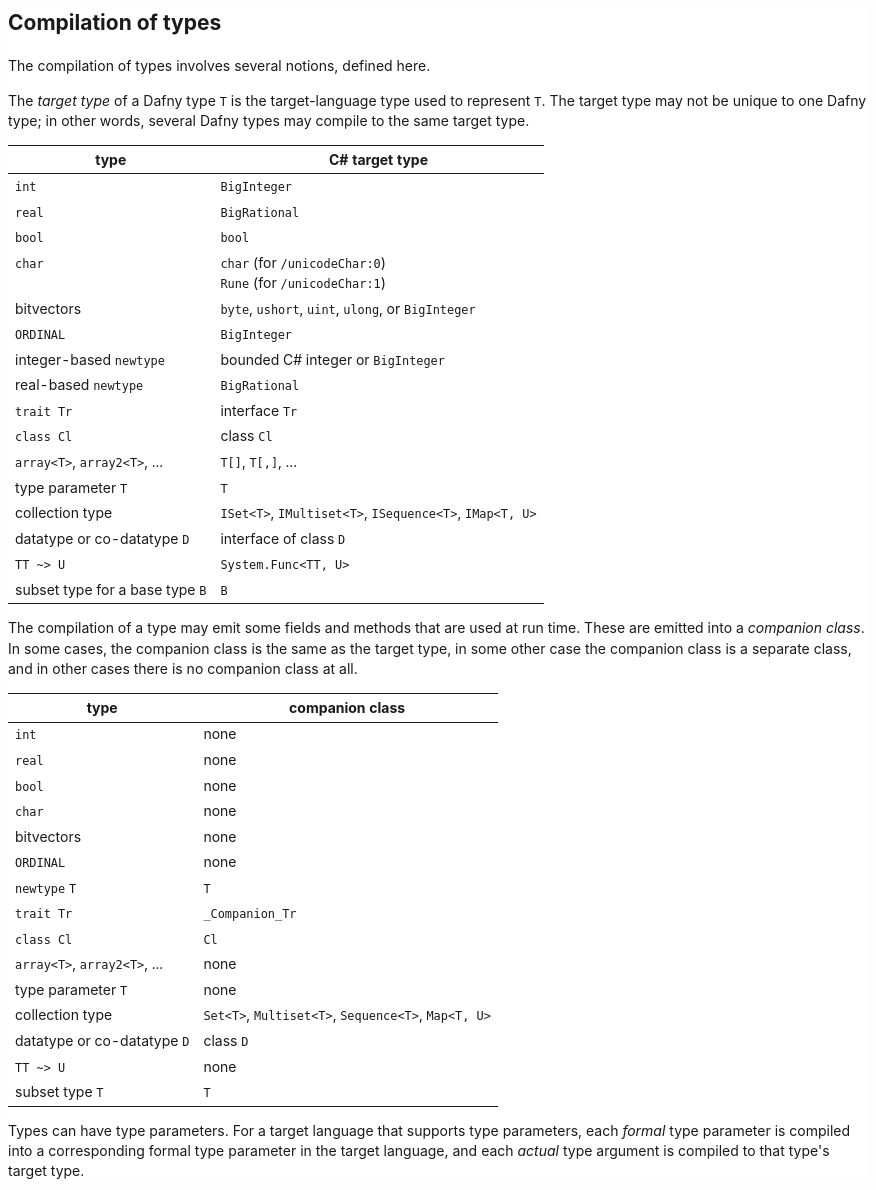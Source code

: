 Compilation of types
--------------------

The compilation of types involves several notions, defined here.

The _target type_ of a Dafny type `T` is the target-language type used to represent `T`.
The target type may not be unique to one Dafny type; in other words, several Dafny
types may compile to the same target type.

type                            | C# target type
--------------------------------|---------------------------------------------------
`int`                           | `BigInteger`
`real`                          | `BigRational`
`bool`                          | `bool`
`char`                          | `char` (for `/unicodeChar:0`)<br>`Rune` (for `/unicodeChar:1`)
bitvectors                      | `byte`, `ushort`, `uint`, `ulong`, or `BigInteger`
`ORDINAL`                       | `BigInteger`
integer-based `newtype`         | bounded C# integer or `BigInteger`
real-based `newtype`            | `BigRational`
`trait Tr`                      | interface `Tr`
`class Cl`                      | class `Cl`
`array<T>`, `array2<T>`, ...    | `T[]`, `T[,]`, ...
type parameter `T`              | `T`
collection type                 | `ISet<T>`, `IMultiset<T>`, `ISequence<T>`, `IMap<T, U>`
datatype or co-datatype `D`     | interface of class `D`
`TT ~> U`                       | `System.Func<TT, U>`
subset type for a base type `B` | `B`

The compilation of a type may emit some fields and methods that are used at run time.
These are emitted into a _companion class_. In some cases, the companion class is the
same as the target type, in some other case the companion class is a separate class,
and in other cases there is no companion class at all.

type                            | companion class
--------------------------------|---------------------------------------------------
`int`                           | none
`real`                          | none
`bool`                          | none
`char`                          | none
bitvectors                      | none
`ORDINAL`                       | none
`newtype` `T`                   | `T`
`trait Tr`                      | `_Companion_Tr`
`class Cl`                      | `Cl`
`array<T>`, `array2<T>`, ...    | none
type parameter `T`              | none
collection type                 | `Set<T>`, `Multiset<T>`, `Sequence<T>`, `Map<T, U>`
datatype or co-datatype `D`     | class `D`
`TT ~> U`                       | none
subset type `T`                 | `T`

Types can have type parameters. For a target language that supports type parameters, each
_formal_ type parameter is compiled into a corresponding formal type parameter in the target
language, and each _actual_ type argument is compiled to that type's target type.
